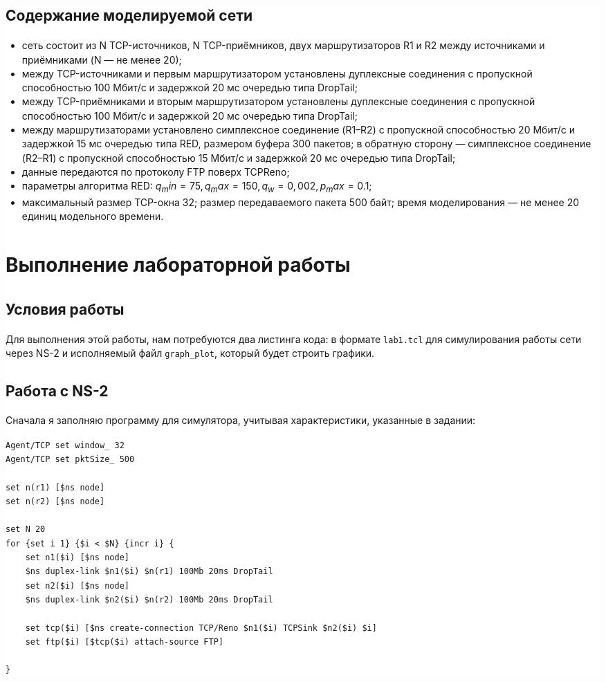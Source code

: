 ## Содержание моделируемой сети

- сеть состоит из N TCP-источников, N TCP-приёмников, двух маршрутизаторов
R1 и R2 между источниками и приёмниками (N — не менее 20);
- между TCP-источниками и первым маршрутизатором установлены дуплексные
соединения с пропускной способностью 100 Мбит/с и задержкой 20 мс очередью
типа DropTail;
- между TCP-приёмниками и вторым маршрутизатором установлены дуплексные
соединения с пропускной способностью 100 Мбит/с и задержкой 20 мс очередью
типа DropTail;
- между маршрутизаторами установлено симплексное соединение (R1–R2) с пропускной способностью 20 Мбит/с и задержкой 15 мс очередью типа RED, размером буфера 300 пакетов; в обратную сторону — симплексное соединение (R2–R1) с пропускной способностью 15 Мбит/с и задержкой 20 мс очередью типа DropTail;
- данные передаются по протоколу FTP поверх TCPReno;
- параметры алгоритма RED: $q_min = 75, q_max = 150, q_w = 0, 002, p_max = 0.1$;
- максимальный размер TCP-окна 32; размер передаваемого пакета 500 байт; время
моделирования — не менее 20 единиц модельного времени.

# Выполнение лабораторной работы

## Условия работы

Для выполнения этой работы, нам потребуются два листинга кода: в формате `lab1.tcl` для симулирования работы сети через NS-2 и исполняемый файл `graph_plot`, который будет строить графики.

## Работа с NS-2

Сначала я заполняю программу для симулятора, учитывая характеристики, указанные в задании:

```
Agent/TCP set window_ 32
Agent/TCP set pktSize_ 500

set n(r1) [$ns node]
set n(r2) [$ns node]

set N 20
for {set i 1} {$i < $N} {incr i} {
    set n1($i) [$ns node]
    $ns duplex-link $n1($i) $n(r1) 100Mb 20ms DropTail
    set n2($i) [$ns node]
    $ns duplex-link $n2($i) $n(r2) 100Mb 20ms DropTail

    set tcp($i) [$ns create-connection TCP/Reno $n1($i) TCPSink $n2($i) $i]
    set ftp($i) [$tcp($i) attach-source FTP]

}

```
